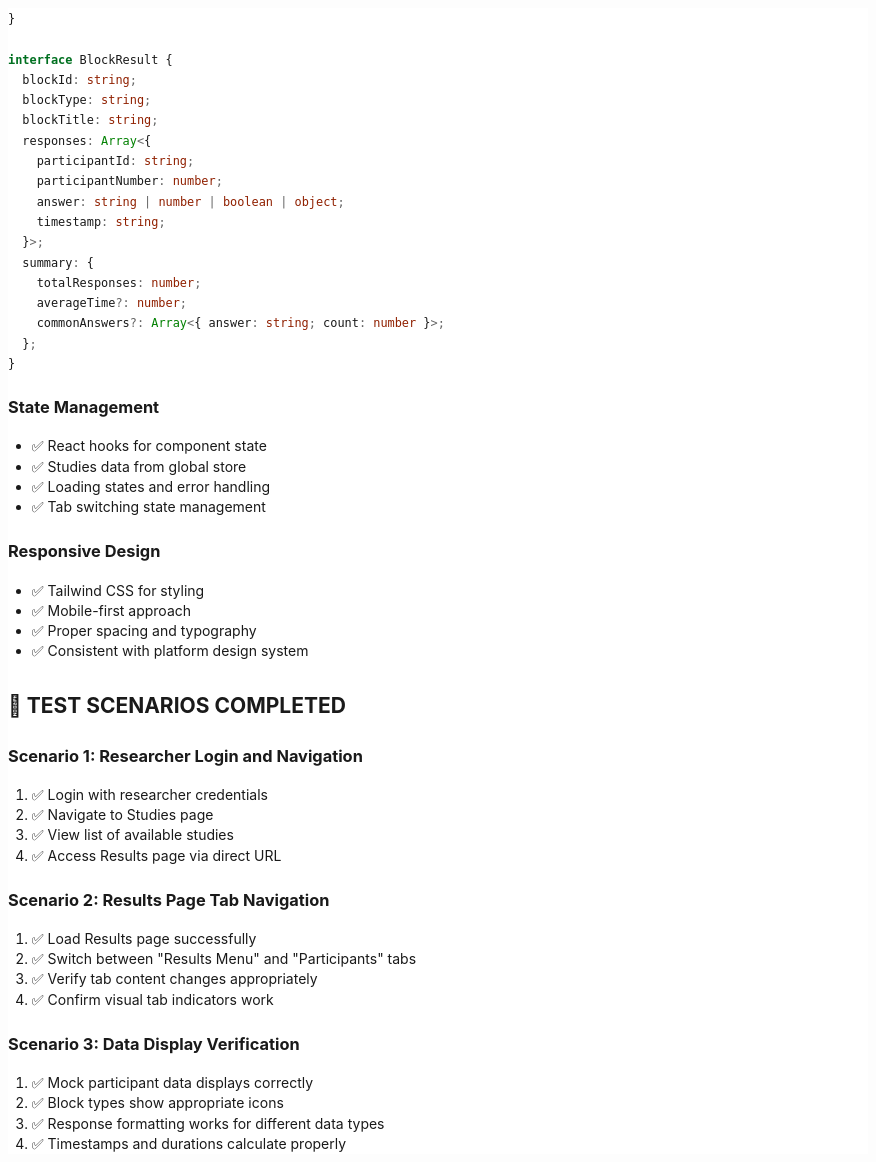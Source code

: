 ```typescript
}

interface BlockResult {
  blockId: string;
  blockType: string;
  blockTitle: string;
  responses: Array<{
    participantId: string;
    participantNumber: number;
    answer: string | number | boolean | object;
    timestamp: string;
  }>;
  summary: {
    totalResponses: number;
    averageTime?: number;
    commonAnswers?: Array<{ answer: string; count: number }>;
  };
}
```

### **State Management**
- ✅ React hooks for component state
- ✅ Studies data from global store
- ✅ Loading states and error handling
- ✅ Tab switching state management

### **Responsive Design**
- ✅ Tailwind CSS for styling
- ✅ Mobile-first approach
- ✅ Proper spacing and typography
- ✅ Consistent with platform design system

## 🎯 **TEST SCENARIOS COMPLETED**

### **Scenario 1: Researcher Login and Navigation**
1. ✅ Login with researcher credentials
2. ✅ Navigate to Studies page
3. ✅ View list of available studies
4. ✅ Access Results page via direct URL

### **Scenario 2: Results Page Tab Navigation**
1. ✅ Load Results page successfully
2. ✅ Switch between "Results Menu" and "Participants" tabs
3. ✅ Verify tab content changes appropriately
4. ✅ Confirm visual tab indicators work

### **Scenario 3: Data Display Verification**
1. ✅ Mock participant data displays correctly
2. ✅ Block types show appropriate icons
3. ✅ Response formatting works for different data types
4. ✅ Timestamps and durations calculate properly
